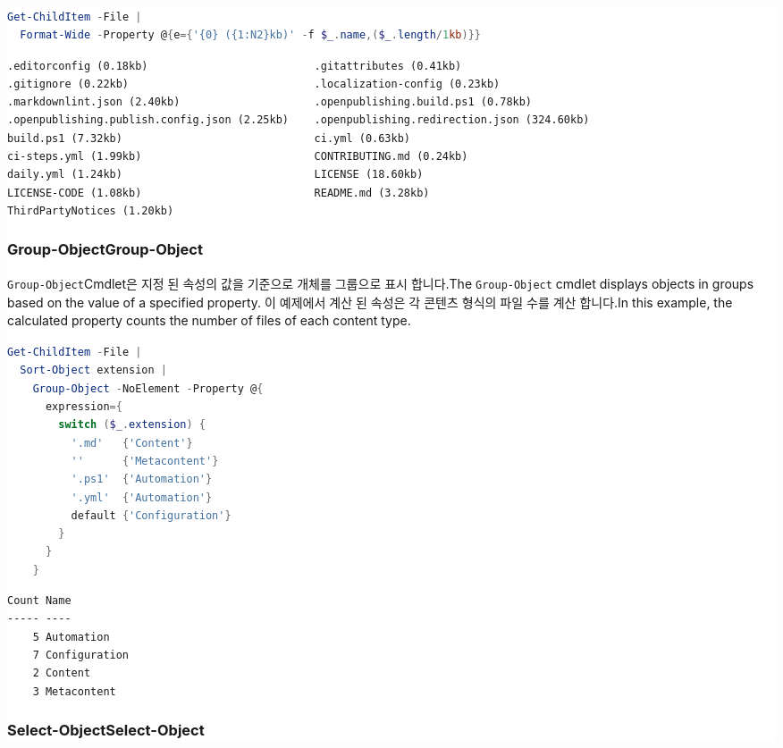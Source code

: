 ```powershell
Get-ChildItem -File |
  Format-Wide -Property @{e={'{0} ({1:N2}kb)' -f $_.name,($_.length/1kb)}}
```

```Output
.editorconfig (0.18kb)                          .gitattributes (0.41kb)
.gitignore (0.22kb)                             .localization-config (0.23kb)
.markdownlint.json (2.40kb)                     .openpublishing.build.ps1 (0.78kb)
.openpublishing.publish.config.json (2.25kb)    .openpublishing.redirection.json (324.60kb)
build.ps1 (7.32kb)                              ci.yml (0.63kb)
ci-steps.yml (1.99kb)                           CONTRIBUTING.md (0.24kb)
daily.yml (1.24kb)                              LICENSE (18.60kb)
LICENSE-CODE (1.08kb)                           README.md (3.28kb)
ThirdPartyNotices (1.20kb)
```

### <a name="group-object"></a><span data-ttu-id="8db22-173">Group-Object</span><span class="sxs-lookup"><span data-stu-id="8db22-173">Group-Object</span></span>

<span data-ttu-id="8db22-174">`Group-Object`Cmdlet은 지정 된 속성의 값을 기준으로 개체를 그룹으로 표시 합니다.</span><span class="sxs-lookup"><span data-stu-id="8db22-174">The `Group-Object` cmdlet displays objects in groups based on the value of a specified property.</span></span> <span data-ttu-id="8db22-175">이 예제에서 계산 된 속성은 각 콘텐츠 형식의 파일 수를 계산 합니다.</span><span class="sxs-lookup"><span data-stu-id="8db22-175">In this example, the calculated property counts the number of files of each content type.</span></span>

```powershell
Get-ChildItem -File |
  Sort-Object extension |
    Group-Object -NoElement -Property @{
      expression={
        switch ($_.extension) {
          '.md'   {'Content'}
          ''      {'Metacontent'}
          '.ps1'  {'Automation'}
          '.yml'  {'Automation'}
          default {'Configuration'}
        }
      }
    }
```

```Output
Count Name
----- ----
    5 Automation
    7 Configuration
    2 Content
    3 Metacontent
```

### <a name="select-object"></a><span data-ttu-id="8db22-176">Select-Object</span><span class="sxs-lookup"><span data-stu-id="8db22-176">Select-Object</span></span>
